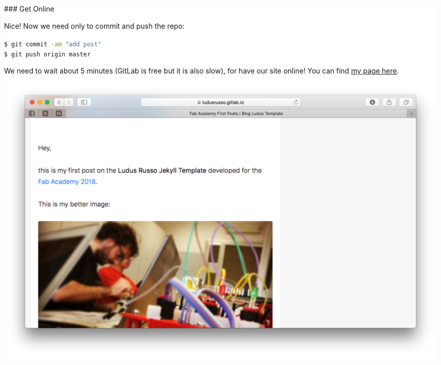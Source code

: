 ### Get Online

Nice!
Now we need only to commit and push the repo:

```bash
$ git commit -am "add post"
$ git push origin master
```

We need to wait about 5 minutes (GitLab is free but it is also slow), for have
our site online! You can find [my page here](http://ludusrusso.gitlab.io/).

![Renaming Repo](/assets/imgs/2018-01-30-git-and-jekyll-tutorial.md/output.png)
